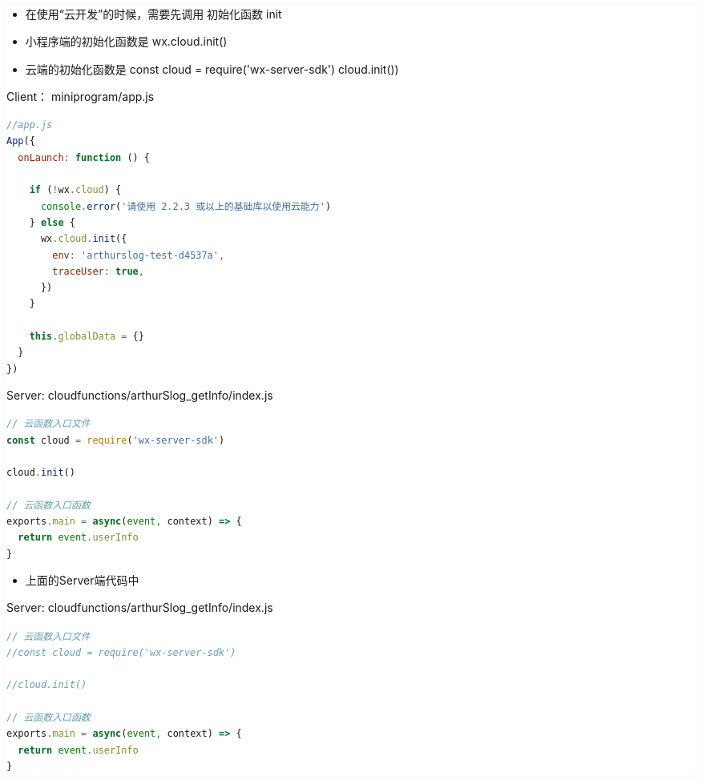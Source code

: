 * 在使用“云开发”的时候，需要先调用 初始化函数 init

* 小程序端的初始化函数是 wx.cloud.init()

* 云端的初始化函数是 const cloud = require('wx-server-sdk') cloud.init())

Client：
miniprogram/app.js
``` js
//app.js
App({
  onLaunch: function () {
    
    if (!wx.cloud) {
      console.error('请使用 2.2.3 或以上的基础库以使用云能力')
    } else {
      wx.cloud.init({
        env: 'arthurslog-test-d4537a',
        traceUser: true,
      })
    }

    this.globalData = {}
  }
})
```

Server:
cloudfunctions/arthurSlog_getInfo/index.js
``` js
// 云函数入口文件
const cloud = require('wx-server-sdk')

cloud.init()

// 云函数入口函数
exports.main = async(event, context) => {
  return event.userInfo
}
```

* 上面的Server端代码中

Server:
cloudfunctions/arthurSlog_getInfo/index.js
``` js
// 云函数入口文件
//const cloud = require('wx-server-sdk')

//cloud.init()

// 云函数入口函数
exports.main = async(event, context) => {
  return event.userInfo
}
```
